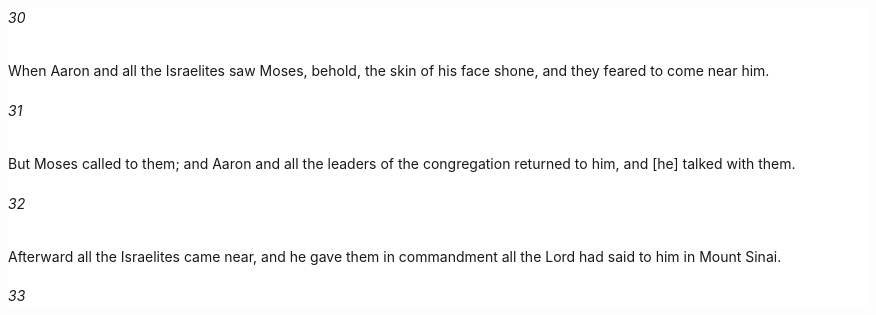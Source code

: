 











###### 30 






When Aaron and all the Israelites saw Moses, behold, the skin of his face shone, and they feared to come near him. 













###### 31 






But Moses called to them; and Aaron and all the leaders of the congregation returned to him, and [he] talked with them. 













###### 32 






Afterward all the Israelites came near, and he gave them in commandment all the Lord had said to him in Mount Sinai. 













###### 33 



